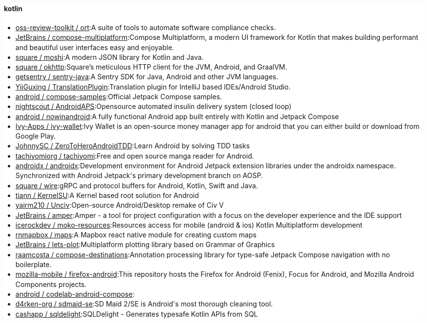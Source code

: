 #### kotlin
* [oss-review-toolkit / ort](https://github.com/oss-review-toolkit/ort):A suite of tools to automate software compliance checks.
* [JetBrains / compose-multiplatform](https://github.com/JetBrains/compose-multiplatform):Compose Multiplatform, a modern UI framework for Kotlin that makes building performant and beautiful user interfaces easy and enjoyable.
* [square / moshi](https://github.com/square/moshi):A modern JSON library for Kotlin and Java.
* [square / okhttp](https://github.com/square/okhttp):Square’s meticulous HTTP client for the JVM, Android, and GraalVM.
* [getsentry / sentry-java](https://github.com/getsentry/sentry-java):A Sentry SDK for Java, Android and other JVM languages.
* [YiiGuxing / TranslationPlugin](https://github.com/YiiGuxing/TranslationPlugin):Translation plugin for IntelliJ based IDEs/Android Studio.
* [android / compose-samples](https://github.com/android/compose-samples):Official Jetpack Compose samples.
* [nightscout / AndroidAPS](https://github.com/nightscout/AndroidAPS):Opensource automated insulin delivery system (closed loop)
* [android / nowinandroid](https://github.com/android/nowinandroid):A fully functional Android app built entirely with Kotlin and Jetpack Compose
* [Ivy-Apps / ivy-wallet](https://github.com/Ivy-Apps/ivy-wallet):Ivy Wallet is an open-source money manager app for android that you can either build or download from Google Play.
* [JohnnySC / ZeroToHeroAndroidTDD](https://github.com/JohnnySC/ZeroToHeroAndroidTDD):Learn Android by solving TDD tasks
* [tachiyomiorg / tachiyomi](https://github.com/tachiyomiorg/tachiyomi):Free and open source manga reader for Android.
* [androidx / androidx](https://github.com/androidx/androidx):Development environment for Android Jetpack extension libraries under the androidx namespace. Synchronized with Android Jetpack's primary development branch on AOSP.
* [square / wire](https://github.com/square/wire):gRPC and protocol buffers for Android, Kotlin, Swift and Java.
* [tiann / KernelSU](https://github.com/tiann/KernelSU):A Kernel based root solution for Android
* [yairm210 / Unciv](https://github.com/yairm210/Unciv):Open-source Android/Desktop remake of Civ V
* [JetBrains / amper](https://github.com/JetBrains/amper):Amper - a tool for project configuration with a focus on the developer experience and the IDE support
* [icerockdev / moko-resources](https://github.com/icerockdev/moko-resources):Resources access for mobile (android & ios) Kotlin Multiplatform development
* [rnmapbox / maps](https://github.com/rnmapbox/maps):A Mapbox react native module for creating custom maps
* [JetBrains / lets-plot](https://github.com/JetBrains/lets-plot):Multiplatform plotting library based on Grammar of Graphics
* [raamcosta / compose-destinations](https://github.com/raamcosta/compose-destinations):Annotation processing library for type-safe Jetpack Compose navigation with no boilerplate.
* [mozilla-mobile / firefox-android](https://github.com/mozilla-mobile/firefox-android):This repository hosts the Firefox for Android (Fenix), Focus for Android, and Mozilla Android Components projects.
* [android / codelab-android-compose](https://github.com/android/codelab-android-compose):
* [d4rken-org / sdmaid-se](https://github.com/d4rken-org/sdmaid-se):SD Maid 2/SE is Android's most thorough cleaning tool.
* [cashapp / sqldelight](https://github.com/cashapp/sqldelight):SQLDelight - Generates typesafe Kotlin APIs from SQL

